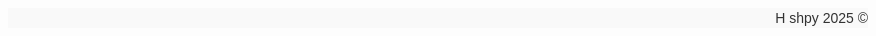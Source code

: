   </main>  <footer>
    &copy; 2025 H shpy
  </footer>  <script>
    const texts = {
      ar: {
        intro: ["مرحبًا بكم في معرض أعمالي", "هنا أعرض بعضًا من مشاريعي المميزة في التصميم والتطوير."],
        works: "أعمالي",
        about: ["من أنا؟", "مصمم ومطور مواقع مهتم بعرض أعمالي للعالم."],
        contact: "تواصل معي",
        placeholderName: "الاسم",
        placeholderEmail: "البريد الإلكتروني",
        placeholderMessage: "رسالتك",
        send: "إرسال"
      },
      en: {
        intro: ["Welcome to My Portfolio", "Here are some of my best design and development projects."],
        works: "My Work",
        about: ["About Me", "I'm a web designer and developer passionate about showcasing my work to the world."],
        contact: "Contact Me",
        placeholderName: "Name",
        placeholderEmail: "Email",
        placeholderMessage: "Your Message",
        send: "Send"
      }
    };

    function setLang(lang) {
      document.querySelector('#intro h2').textContent = texts[lang].intro[0];
      document.querySelector('#intro p').textContent = texts[lang].intro[1];
      document.querySelector('#works h2').textContent = texts[lang].works;
      document.querySelector('#about h2').textContent = texts[lang].about[0];
      document.querySelector('#about p').textContent = texts[lang].about[1];
      document.querySelector('#contact h2').textContent = texts[lang].contact;
      const form = document.querySelector('form');
      form.children[0].placeholder = texts[lang].placeholderName;
      form.children[2].placeholder = texts[lang].placeholderEmail;
      form.children[4].placeholder = texts[lang].placeholderMessage;
      form.children[6].textContent = texts[lang].send;

      if (lang === 'en') {
        document.documentElement.lang = 'en';
        document.documentElement.dir = 'ltr';
      } else {
        document.documentElement.lang = 'ar';
        document.documentElement.dir = 'rtl';
      }
    }
  </script></body>
</html><!DOCTYPE html><html lang="ar" dir="rtl">
<head>
  <meta charset="UTF-8" />
  <meta name="viewport" content="width=device-width, initial-scale=1.0" />
  <title>H shpy | معرض الأعمال</title>
  <style>
    body {
      font-family: sans-serif;
      margin: 0;
      background-color: #f9f9f9;
      color: #333;
    }
    header {
      background: linear-gradient(to left, #007BFF, #FFA500);
      color: white;